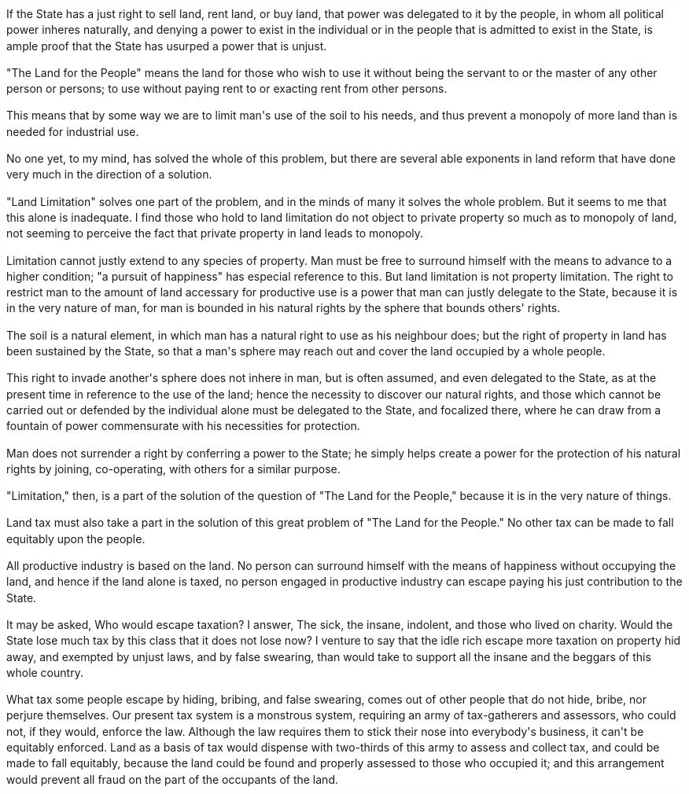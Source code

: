 If the State has a just right to sell land, rent land, or buy land, that power was delegated to it by the people, in whom all political power inheres naturally, and denying a power to exist in the individual or in the people that is admitted to exist in the State, is ample proof that the State has usurped a power that is unjust.

"The Land for the People" means the land for those who wish to use it without being the servant to or the master of any other person or persons; to use without paying rent to or exacting rent from other persons.

This means that by some way we are to limit man's use of the soil to his needs, and thus prevent a monopoly of more land than is needed for industrial use.

No one yet, to my mind, has solved the whole of this problem, but there are several able exponents in land reform that have done very much in the direction of a solution.

"Land Limitation" solves one part of the problem, and in the minds of many it solves the whole problem. But it seems to me that this alone is inadequate. I find those who hold to land limitation do not object to private property so much as to monopoly of land, not seeming to perceive the fact that private property in land leads to monopoly.

Limitation cannot justly extend to any species of property. Man must be free to surround himself with the means to advance to a higher condition; "a pursuit of happiness" has especial reference to this. But land limitation is not property limitation. The right to restrict man to the amount of land accessary for productive use is a power that man can justly delegate to the State, because it is in the very nature of man, for man is bounded in his natural rights by the sphere that bounds others' rights.

The soil is a natural element, in which man has a natural right to use as his neighbour does; but the right of property in land has been sustained by the State, so that a man's sphere may reach out and cover the land occupied by a whole people.

This right to invade another's sphere does not inhere in man, but is often assumed, and even delegated to the State, as at the present time in reference to the use of the land; hence the necessity to discover our natural rights, and those which cannot be carried out or defended by the individual alone must be delegated to the State, and focalized there, where he can draw from a fountain of power commensurate with his necessities for protection.

Man does not surrender a right by conferring a power to the State; he simply helps create a power for the protection of his natural rights by joining, co-operating, with others for a similar purpose.

"Limitation," then, is a part of the solution of the question of "The Land for the People," because it is in the very nature of things.

Land tax must also take a part in the solution of this great problem of "The Land for the People." No other tax can be made to fall equitably upon the people.

All productive industry is based on the land. No person can surround himself with the means of happiness without occupying the land, and hence if the land alone is taxed, no person engaged in productive industry can escape paying his just contribution to the State.

It may be asked, Who would escape taxation? I answer, The sick, the insane, indolent, and those who lived on charity. Would the State lose much tax by this class that it does not lose now? I venture to say that the idle rich escape more taxation on property hid away, and exempted by unjust laws, and by false swearing, than would take to support all the insane and the beggars of this whole country.

What tax some people escape by hiding, bribing, and false swearing, comes out of other people that do not hide, bribe, nor perjure themselves. Our present tax system is a monstrous system, requiring an army of tax-gatherers and assessors, who could not, if they would, enforce the law. Although the law requires them to stick their nose into everybody's business, it can't be equitably enforced. Land as a basis of tax would dispense with two-thirds of this army to assess and collect tax, and could be made to fall equitably, because the land could be found and properly assessed to those who occupied it; and this arrangement would prevent all fraud on the part of the occupants of the land.

